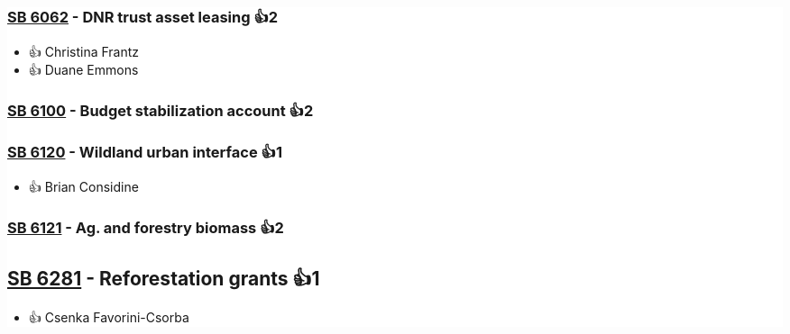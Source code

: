 ### [SB 6062](/bill/2023-24/sb/6062/) - DNR trust asset leasing 👍2  
* 👍 Christina Frantz
* 👍 Duane Emmons

### [SB 6100](/bill/2023-24/sb/6100/) - Budget stabilization account 👍2  

### [SB 6120](/bill/2023-24/sb/6120/) - Wildland urban interface 👍1  
* 👍 Brian Considine

### [SB 6121](/bill/2023-24/sb/6121/) - Ag. and forestry biomass 👍2  

## [SB 6281](/bill/2023-24/sb/6281/) - Reforestation grants 👍1  
* 👍 Csenka Favorini-Csorba
